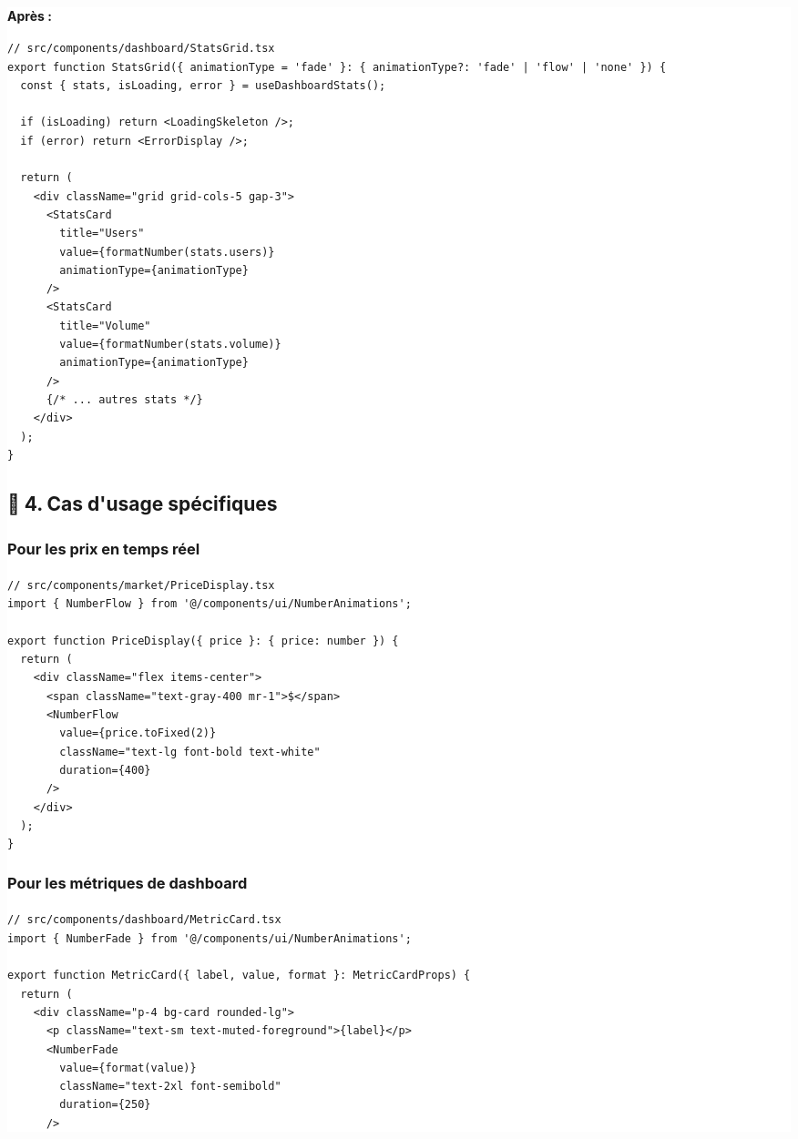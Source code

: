 **Après :**
```tsx
// src/components/dashboard/StatsGrid.tsx
export function StatsGrid({ animationType = 'fade' }: { animationType?: 'fade' | 'flow' | 'none' }) {
  const { stats, isLoading, error } = useDashboardStats();
  
  if (isLoading) return <LoadingSkeleton />;
  if (error) return <ErrorDisplay />;

  return (
    <div className="grid grid-cols-5 gap-3">
      <StatsCard 
        title="Users" 
        value={formatNumber(stats.users)} 
        animationType={animationType}
      />
      <StatsCard 
        title="Volume" 
        value={formatNumber(stats.volume)} 
        animationType={animationType}
      />
      {/* ... autres stats */}
    </div>
  );
}
```

## 🎨 4. Cas d'usage spécifiques

### Pour les prix en temps réel
```tsx
// src/components/market/PriceDisplay.tsx
import { NumberFlow } from '@/components/ui/NumberAnimations';

export function PriceDisplay({ price }: { price: number }) {
  return (
    <div className="flex items-center">
      <span className="text-gray-400 mr-1">$</span>
      <NumberFlow 
        value={price.toFixed(2)} 
        className="text-lg font-bold text-white"
        duration={400}
      />
    </div>
  );
}
```

### Pour les métriques de dashboard
```tsx
// src/components/dashboard/MetricCard.tsx
import { NumberFade } from '@/components/ui/NumberAnimations';

export function MetricCard({ label, value, format }: MetricCardProps) {
  return (
    <div className="p-4 bg-card rounded-lg">
      <p className="text-sm text-muted-foreground">{label}</p>
      <NumberFade 
        value={format(value)} 
        className="text-2xl font-semibold"
        duration={250}
      />
```